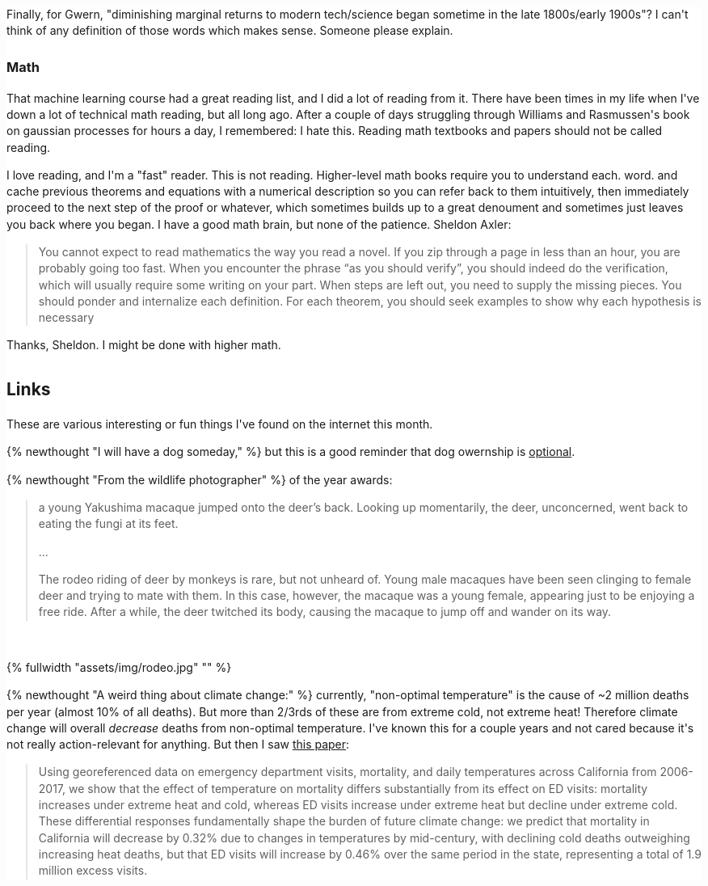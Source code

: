 Finally, for Gwern, "diminishing marginal returns to modern tech/science began sometime in the late 1800s/early 1900s"? I can't think of any definition of those words which makes sense. Someone please explain. 

### Math

That machine learning course had a great reading list, and I did a lot of reading from it. There have been times in my life when I've down a lot of technical math reading, but all long ago. After a couple of days struggling through Williams and Rasmussen's book on gaussian processes for hours a day, I remembered: I hate this. Reading math textbooks and papers should not be called reading. 

I love reading, and I'm a "fast" reader. This is not reading. Higher-level math books require you to understand each. word. and cache previous theorems and equations with a numerical description so you can refer back to them intuitively, then immediately proceed to the next step of the proof or whatever, which sometimes builds up to a great denoument and sometimes just leaves you back where you began. I have a good math brain, but none of the patience. Sheldon Axler:

> You cannot expect to read mathematics the way you read a novel. If you zip through a page in less than an hour, you are probably going too fast. When you encounter the phrase “as you should verify”, you should indeed do the verification, which will usually require some writing on your part. When steps are left out, you need to supply the missing pieces. You should ponder and internalize each definition. For each theorem, you should seek examples to show why each hypothesis is necessary

Thanks, Sheldon. I might be done with higher math. 

## Links

These are various interesting or fun things I've found on the internet this month.

{% newthought "I will have a dog someday," %}  but this is a good reminder that dog owernship is [optional](https://www.mrmoneymustache.com/2015/09/07/great-news-dog-ownership-is-optional/).

{% newthought "From the wildlife photographer" %} of the year awards:

> a young Yakushima macaque jumped onto the deer’s back. Looking up momentarily, the deer, unconcerned, went back to eating the fungi at its feet.
> 
> ...
> 
> The rodeo riding of deer by monkeys is rare, but not unheard of. Young male macaques have been seen clinging to female deer and trying to mate with them. In this case, however, the macaque was a young female, appearing just to be enjoying a free ride. After a while, the deer twitched its body, causing the macaque to jump off and wander on its way.

<br>

{% fullwidth "assets/img/rodeo.jpg" "" %}


{% newthought "A weird thing about climate change:" %}  currently, "non-optimal temperature" is the cause of ~2 million deaths per year (almost 10% of all deaths). But more than 2/3rds of these are from extreme cold, not extreme heat! Therefore climate change will overall *decrease* deaths from non-optimal temperature. I've known this for a couple years and not cared because it's not really action-relevant for anything. But then I saw [this paper](https://www.nber.org/papers/w32195): 

> Using georeferenced data on emergency department visits, mortality, and daily temperatures across California from 2006-2017, we show that the effect of temperature on mortality differs substantially from its effect on ED visits: mortality increases under extreme heat and cold, whereas ED visits increase under extreme heat but decline under extreme cold. These differential responses fundamentally shape the burden of future climate change: we predict that mortality in California will decrease by 0.32% due to changes in temperatures by mid-century, with declining cold deaths outweighing increasing heat deaths, but that ED visits will increase by 0.46% over the same period in the state, representing a total of 1.9 million excess visits.
